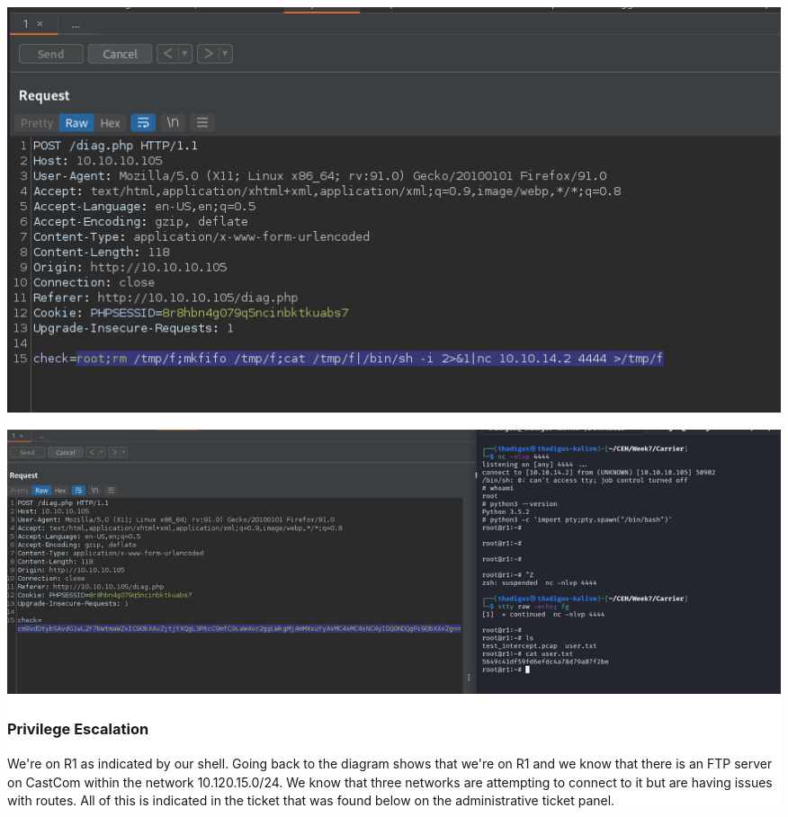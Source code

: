 ![Screenshot](/assets/images/2022-02-24-Carrier-HTB-Writeup/Screenshot_20220225_154601.png)

![Screenshot](/assets/images/2022-02-24-Carrier-HTB-Writeup/Screenshot_20220225_154618.png)

### Privilege Escalation

We're on R1 as indicated by our shell. Going back to the diagram shows that we're on R1 and we know that there is an FTP server on CastCom within the network 10.120.15.0/24. We know that three networks are attempting to connect to it but are having issues with routes. All of this is indicated in the ticket that was found below on the administrative ticket panel.

